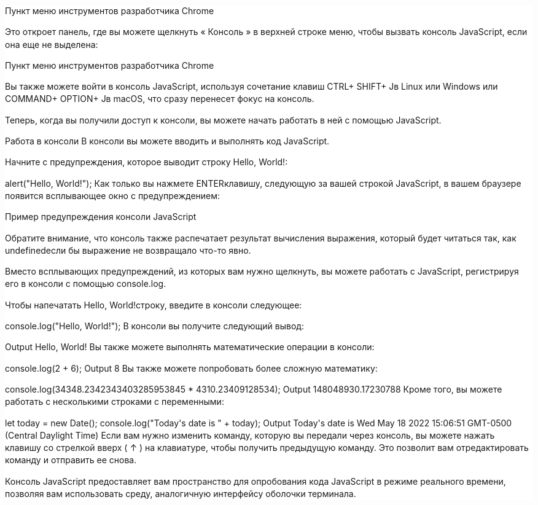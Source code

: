Пункт меню инструментов разработчика Chrome

Это откроет панель, где вы можете щелкнуть « Консоль » в верхней строке меню, чтобы вызвать консоль JavaScript, если она еще не выделена:

Пункт меню инструментов разработчика Chrome

Вы также можете войти в консоль JavaScript, используя сочетание клавиш CTRL+ SHIFT+ Jв Linux или Windows или COMMAND+ OPTION+ Jв macOS, что сразу перенесет фокус на консоль.

Теперь, когда вы получили доступ к консоли, вы можете начать работать в ней с помощью JavaScript.

Работа в консоли
В консоли вы можете вводить и выполнять код JavaScript.

Начните с предупреждения, которое выводит строку Hello, World!:

alert("Hello, World!");
Как только вы нажмете ENTERклавишу, следующую за вашей строкой JavaScript, в вашем браузере появится всплывающее окно с предупреждением:

Пример предупреждения консоли JavaScript

Обратите внимание, что консоль также распечатает результат вычисления выражения, который будет читаться так, как undefinedесли бы выражение не возвращало что-то явно.

Вместо всплывающих предупреждений, из которых вам нужно щелкнуть, вы можете работать с JavaScript, регистрируя его в консоли с помощью console.log.

Чтобы напечатать Hello, World!строку, введите в консоли следующее:

console.log("Hello, World!");
В консоли вы получите следующий вывод:

Output
Hello, World!
Вы также можете выполнять математические операции в консоли:

console.log(2 + 6);
Output
8
Вы также можете попробовать более сложную математику:

console.log(34348.2342343403285953845 \* 4310.23409128534);
Output
148048930.17230788
Кроме того, вы можете работать с несколькими строками с переменными:

let today = new Date();
console.log("Today's date is " + today);
Output
Today's date is Wed May 18 2022 15:06:51 GMT-0500 (Central Daylight Time)
Если вам нужно изменить команду, которую вы передали через консоль, вы можете нажать клавишу со стрелкой вверх ( ↑ ) на клавиатуре, чтобы получить предыдущую команду. Это позволит вам отредактировать команду и отправить ее снова.

Консоль JavaScript предоставляет вам пространство для опробования кода JavaScript в режиме реального времени, позволяя вам использовать среду, аналогичную интерфейсу оболочки терминала.
